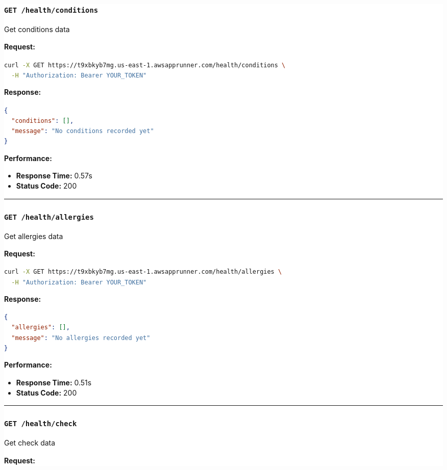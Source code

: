 ### `GET /health/conditions`

Get conditions data

**Request:**

```bash
curl -X GET https://t9xbkyb7mg.us-east-1.awsapprunner.com/health/conditions \
  -H "Authorization: Bearer YOUR_TOKEN"
```

**Response:**

```json
{
  "conditions": [],
  "message": "No conditions recorded yet"
}
```

**Performance:**

- **Response Time:** 0.57s
- **Status Code:** 200

---

### `GET /health/allergies`

Get allergies data

**Request:**

```bash
curl -X GET https://t9xbkyb7mg.us-east-1.awsapprunner.com/health/allergies \
  -H "Authorization: Bearer YOUR_TOKEN"
```

**Response:**

```json
{
  "allergies": [],
  "message": "No allergies recorded yet"
}
```

**Performance:**

- **Response Time:** 0.51s
- **Status Code:** 200

---

### `GET /health/check`

Get check data

**Request:**
